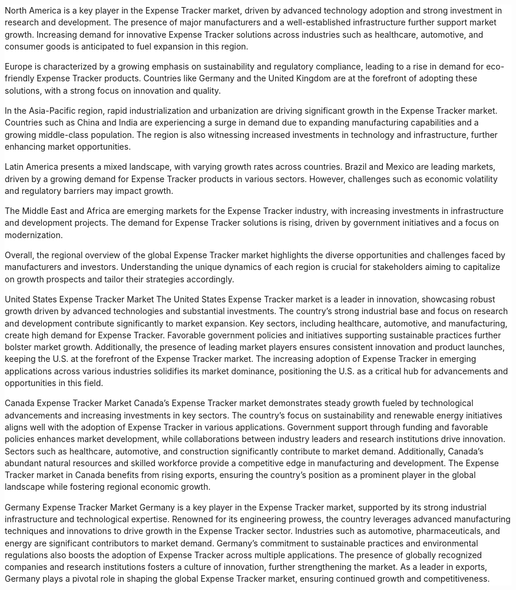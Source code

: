 North America is a key player in the Expense Tracker market, driven by advanced technology adoption and strong investment in research and development. The presence of major manufacturers and a well-established infrastructure further support market growth. Increasing demand for innovative Expense Tracker solutions across industries such as healthcare, automotive, and consumer goods is anticipated to fuel expansion in this region.

Europe is characterized by a growing emphasis on sustainability and regulatory compliance, leading to a rise in demand for eco-friendly Expense Tracker products. Countries like Germany and the United Kingdom are at the forefront of adopting these solutions, with a strong focus on innovation and quality.

In the Asia-Pacific region, rapid industrialization and urbanization are driving significant growth in the Expense Tracker market. Countries such as China and India are experiencing a surge in demand due to expanding manufacturing capabilities and a growing middle-class population. The region is also witnessing increased investments in technology and infrastructure, further enhancing market opportunities.

Latin America presents a mixed landscape, with varying growth rates across countries. Brazil and Mexico are leading markets, driven by a growing demand for Expense Tracker products in various sectors. However, challenges such as economic volatility and regulatory barriers may impact growth.

The Middle East and Africa are emerging markets for the Expense Tracker industry, with increasing investments in infrastructure and development projects. The demand for Expense Tracker solutions is rising, driven by government initiatives and a focus on modernization.

Overall, the regional overview of the global Expense Tracker market highlights the diverse opportunities and challenges faced by manufacturers and investors. Understanding the unique dynamics of each region is crucial for stakeholders aiming to capitalize on growth prospects and tailor their strategies accordingly.

United States Expense Tracker Market
The United States Expense Tracker market is a leader in innovation, showcasing robust growth driven by advanced technologies and substantial investments. The country’s strong industrial base and focus on research and development contribute significantly to market expansion. Key sectors, including healthcare, automotive, and manufacturing, create high demand for Expense Tracker. Favorable government policies and initiatives supporting sustainable practices further bolster market growth. Additionally, the presence of leading market players ensures consistent innovation and product launches, keeping the U.S. at the forefront of the Expense Tracker market. The increasing adoption of Expense Tracker in emerging applications across various industries solidifies its market dominance, positioning the U.S. as a critical hub for advancements and opportunities in this field.

Canada Expense Tracker Market
Canada’s Expense Tracker market demonstrates steady growth fueled by technological advancements and increasing investments in key sectors. The country’s focus on sustainability and renewable energy initiatives aligns well with the adoption of Expense Tracker in various applications. Government support through funding and favorable policies enhances market development, while collaborations between industry leaders and research institutions drive innovation. Sectors such as healthcare, automotive, and construction significantly contribute to market demand. Additionally, Canada’s abundant natural resources and skilled workforce provide a competitive edge in manufacturing and development. The Expense Tracker market in Canada benefits from rising exports, ensuring the country’s position as a prominent player in the global landscape while fostering regional economic growth.

Germany Expense Tracker Market
Germany is a key player in the Expense Tracker market, supported by its strong industrial infrastructure and technological expertise. Renowned for its engineering prowess, the country leverages advanced manufacturing techniques and innovations to drive growth in the Expense Tracker sector. Industries such as automotive, pharmaceuticals, and energy are significant contributors to market demand. Germany’s commitment to sustainable practices and environmental regulations also boosts the adoption of Expense Tracker across multiple applications. The presence of globally recognized companies and research institutions fosters a culture of innovation, further strengthening the market. As a leader in exports, Germany plays a pivotal role in shaping the global Expense Tracker market, ensuring continued growth and competitiveness.
